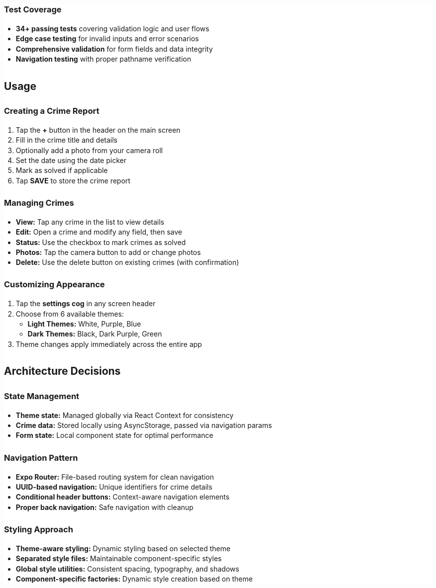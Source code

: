 ```bash
```

### Test Coverage
- **34+ passing tests** covering validation logic and user flows
- **Edge case testing** for invalid inputs and error scenarios
- **Comprehensive validation** for form fields and data integrity
- **Navigation testing** with proper pathname verification

## Usage

### Creating a Crime Report
1. Tap the **+** button in the header on the main screen
2. Fill in the crime title and details
3. Optionally add a photo from your camera roll
4. Set the date using the date picker
5. Mark as solved if applicable
6. Tap **SAVE** to store the crime report

### Managing Crimes
- **View:** Tap any crime in the list to view details
- **Edit:** Open a crime and modify any field, then save
- **Status:** Use the checkbox to mark crimes as solved
- **Photos:** Tap the camera button to add or change photos
- **Delete:** Use the delete button on existing crimes (with confirmation)

### Customizing Appearance
1. Tap the **settings cog** in any screen header
2. Choose from 6 available themes:
   - **Light Themes:** White, Purple, Blue
   - **Dark Themes:** Black, Dark Purple, Green
3. Theme changes apply immediately across the entire app

## Architecture Decisions

### State Management
- **Theme state:** Managed globally via React Context for consistency
- **Crime data:** Stored locally using AsyncStorage, passed via navigation params
- **Form state:** Local component state for optimal performance

### Navigation Pattern
- **Expo Router:** File-based routing system for clean navigation
- **UUID-based navigation:** Unique identifiers for crime details
- **Conditional header buttons:** Context-aware navigation elements
- **Proper back navigation:** Safe navigation with cleanup

### Styling Approach
- **Theme-aware styling:** Dynamic styling based on selected theme
- **Separated style files:** Maintainable component-specific styles
- **Global style utilities:** Consistent spacing, typography, and shadows
- **Component-specific factories:** Dynamic style creation based on theme

